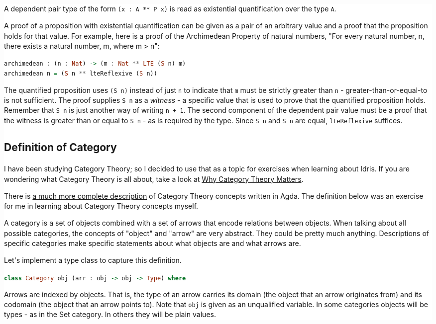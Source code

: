 A dependent pair type of the form
`(x : A ** P x)`
is read as existential quantification over the type `A`.

A proof of a proposition with existential quantification can be given as
a pair of an arbitrary value and a proof that the proposition holds for that value.
For example, here is a proof of the Archimedean Property of natural numbers,
"For every natural number, n, there exists a natural number, m, where m > n":

``` haskell
archimedean : (n : Nat) -> (m : Nat ** LTE (S n) m)
archimedean n = (S n ** lteReflexive (S n))
```

The quantified proposition uses `(S n)` instead of just `n`
to indicate that `m` must be strictly greater than `n` -
greater-than-or-equal-to is not sufficient.
The proof supplies `S n` as a *witness* -
a specific value that is used to prove that the quantified proposition holds.
Remember that `S n` is just another way of writing `n + 1`.
The second component of the dependent pair value must be a proof that the witness
is greater than or equal to `S n` - as is required by the type.
Since `S n` and `S n` are equal, `lteReflexive` suffices.


## Definition of Category

I have been studying Category Theory;
so I decided to use that as a topic for exercises when learning about Idris.
If you are wondering what Category Theory is all about,
take a look at [Why Category Theory Matters][].

[Why Category Theory Matters]: http://rs.io/2014/04/30/why-category-theory-matters.html

There is [a much more complete description][copumpkin]
of Category Theory concepts written in Agda.
The definition below was an exercise for me in learning about
Category Theory concepts myself.

[copumpkin]: https://github.com/copumpkin/categories

A category is a set of objects
combined with a set of arrows that encode relations between objects.
When talking about all possible categories,
the concepts of "object" and "arrow" are very abstract.
They could be pretty much anything.
Descriptions of specific categories make specific statements
about what objects are and what arrows are.

Let's implement a type class to capture this definition.

``` haskell
class Category obj (arr : obj -> obj -> Type) where
```

Arrows are indexed by objects.
That is, the type of an arrow carries its domain
(the object that an arrow originates from)
and its codomain
(the object that an arrow points to).
Note that `obj` is given as an unqualified variable.
In some categories objects will be types - as in the Set category.
In others they will be plain values.


[Idris]: http://www.idris-lang.org/
[Agda]: http://wiki.portal.chalmers.se/agda/pmwiki.php
[Haskell]: http://www.haskell.org/haskellwiki/Haskell
[printf]: https://www.youtube.com/watch?v=fVBck2Zngjo
[Curry-Howard correspondence]: http://en.wikipedia.org/wiki/Curry–Howard_correspondence
[original markup]: /Cat.lidr
[^totality]: The [Halting Problem][] states that there are programs that cannot be proven to terminate.  That does not mean that it is impossible to prove that any program terminates.  Idris and other languages with totality checking put some restrictions on the forms that functions are allowed to take so that totality checking is possible.
[Halting Problem]: http://en.wikipedia.org/wiki/Halting_problem
[monoid]: http://en.wikipedia.org/wiki/Monoid
[monoid laws]: https://www.youtube.com/watch?v=P82dqVrS8ik